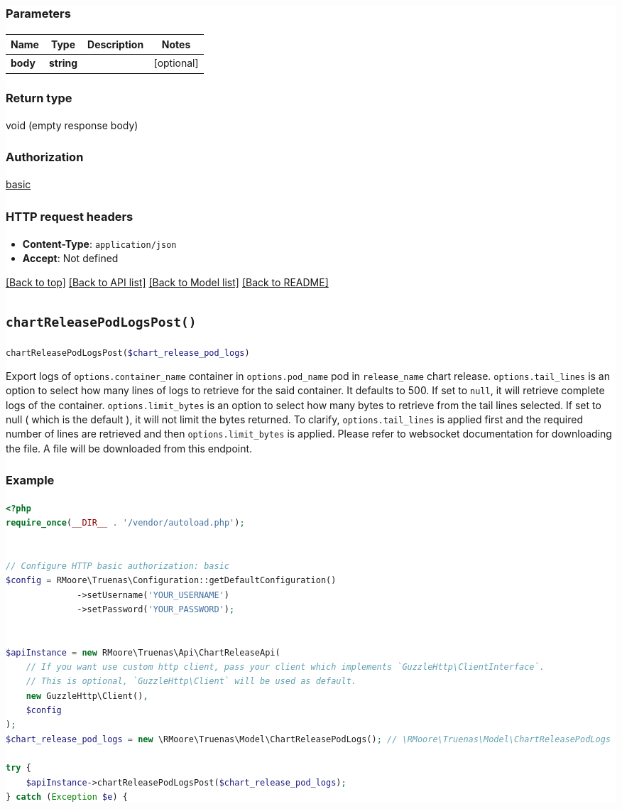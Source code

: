 ### Parameters

Name | Type | Description  | Notes
------------- | ------------- | ------------- | -------------
 **body** | **string**|  | [optional]

### Return type

void (empty response body)

### Authorization

[basic](../../README.md#basic)

### HTTP request headers

- **Content-Type**: `application/json`
- **Accept**: Not defined

[[Back to top]](#) [[Back to API list]](../../README.md#endpoints)
[[Back to Model list]](../../README.md#models)
[[Back to README]](../../README.md)

## `chartReleasePodLogsPost()`

```php
chartReleasePodLogsPost($chart_release_pod_logs)
```



Export logs of `options.container_name` container in `options.pod_name` pod in `release_name` chart release.  `options.tail_lines` is an option to select how many lines of logs to retrieve for the said container. It defaults to 500. If set to `null`, it will retrieve complete logs of the container.  `options.limit_bytes` is an option to select how many bytes to retrieve from the tail lines selected. If set to null ( which is the default ), it will not limit the bytes returned. To clarify, `options.tail_lines` is applied first and the required number of lines are retrieved and then `options.limit_bytes` is applied.  Please refer to websocket documentation for downloading the file.  A file will be downloaded from this endpoint.

### Example

```php
<?php
require_once(__DIR__ . '/vendor/autoload.php');


// Configure HTTP basic authorization: basic
$config = RMoore\Truenas\Configuration::getDefaultConfiguration()
              ->setUsername('YOUR_USERNAME')
              ->setPassword('YOUR_PASSWORD');


$apiInstance = new RMoore\Truenas\Api\ChartReleaseApi(
    // If you want use custom http client, pass your client which implements `GuzzleHttp\ClientInterface`.
    // This is optional, `GuzzleHttp\Client` will be used as default.
    new GuzzleHttp\Client(),
    $config
);
$chart_release_pod_logs = new \RMoore\Truenas\Model\ChartReleasePodLogs(); // \RMoore\Truenas\Model\ChartReleasePodLogs

try {
    $apiInstance->chartReleasePodLogsPost($chart_release_pod_logs);
} catch (Exception $e) {
```